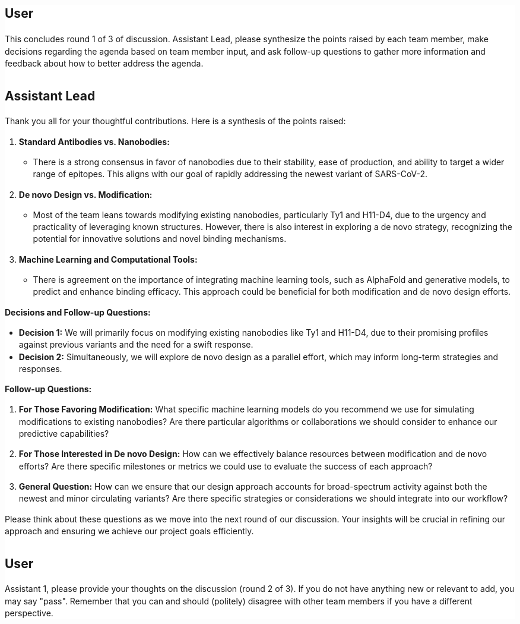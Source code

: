 ## User

This concludes round 1 of 3 of discussion. Assistant Lead, please synthesize the points raised by each team member, make decisions regarding the agenda based on team member input, and ask follow-up questions to gather more information and feedback about how to better address the agenda.

## Assistant Lead

Thank you all for your thoughtful contributions. Here is a synthesis of the points raised:

1. **Standard Antibodies vs. Nanobodies:**
   - There is a strong consensus in favor of nanobodies due to their stability, ease of production, and ability to target a wider range of epitopes. This aligns with our goal of rapidly addressing the newest variant of SARS-CoV-2.

2. **De novo Design vs. Modification:**
   - Most of the team leans towards modifying existing nanobodies, particularly Ty1 and H11-D4, due to the urgency and practicality of leveraging known structures. However, there is also interest in exploring a de novo strategy, recognizing the potential for innovative solutions and novel binding mechanisms.

3. **Machine Learning and Computational Tools:**
   - There is agreement on the importance of integrating machine learning tools, such as AlphaFold and generative models, to predict and enhance binding efficacy. This approach could be beneficial for both modification and de novo design efforts.

**Decisions and Follow-up Questions:**

- **Decision 1:** We will primarily focus on modifying existing nanobodies like Ty1 and H11-D4, due to their promising profiles against previous variants and the need for a swift response.
- **Decision 2:** Simultaneously, we will explore de novo design as a parallel effort, which may inform long-term strategies and responses.

**Follow-up Questions:**

1. **For Those Favoring Modification:** What specific machine learning models do you recommend we use for simulating modifications to existing nanobodies? Are there particular algorithms or collaborations we should consider to enhance our predictive capabilities?

2. **For Those Interested in De novo Design:** How can we effectively balance resources between modification and de novo efforts? Are there specific milestones or metrics we could use to evaluate the success of each approach?

3. **General Question:** How can we ensure that our design approach accounts for broad-spectrum activity against both the newest and minor circulating variants? Are there specific strategies or considerations we should integrate into our workflow?

Please think about these questions as we move into the next round of our discussion. Your insights will be crucial in refining our approach and ensuring we achieve our project goals efficiently.

## User

Assistant 1, please provide your thoughts on the discussion (round 2 of 3). If you do not have anything new or relevant to add, you may say "pass". Remember that you can and should (politely) disagree with other team members if you have a different perspective.
